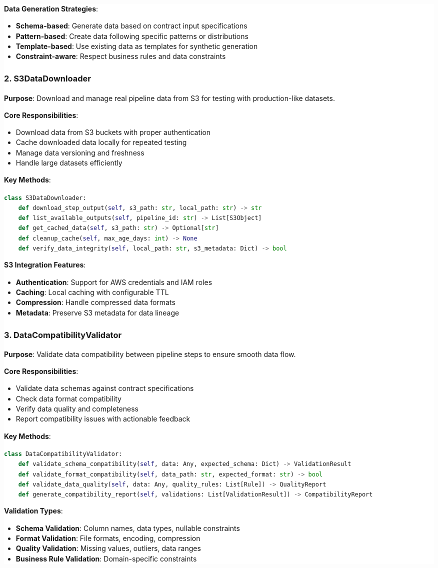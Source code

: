**Data Generation Strategies**:
- **Schema-based**: Generate data based on contract input specifications
- **Pattern-based**: Create data following specific patterns or distributions
- **Template-based**: Use existing data as templates for synthetic generation
- **Constraint-aware**: Respect business rules and data constraints

### 2. S3DataDownloader

**Purpose**: Download and manage real pipeline data from S3 for testing with production-like datasets.

**Core Responsibilities**:
- Download data from S3 buckets with proper authentication
- Cache downloaded data locally for repeated testing
- Manage data versioning and freshness
- Handle large datasets efficiently

**Key Methods**:
```python
class S3DataDownloader:
    def download_step_output(self, s3_path: str, local_path: str) -> str
    def list_available_outputs(self, pipeline_id: str) -> List[S3Object]
    def get_cached_data(self, s3_path: str) -> Optional[str]
    def cleanup_cache(self, max_age_days: int) -> None
    def verify_data_integrity(self, local_path: str, s3_metadata: Dict) -> bool
```

**S3 Integration Features**:
- **Authentication**: Support for AWS credentials and IAM roles
- **Caching**: Local caching with configurable TTL
- **Compression**: Handle compressed data formats
- **Metadata**: Preserve S3 metadata for data lineage

### 3. DataCompatibilityValidator

**Purpose**: Validate data compatibility between pipeline steps to ensure smooth data flow.

**Core Responsibilities**:
- Validate data schemas against contract specifications
- Check data format compatibility
- Verify data quality and completeness
- Report compatibility issues with actionable feedback

**Key Methods**:
```python
class DataCompatibilityValidator:
    def validate_schema_compatibility(self, data: Any, expected_schema: Dict) -> ValidationResult
    def validate_format_compatibility(self, data_path: str, expected_format: str) -> bool
    def validate_data_quality(self, data: Any, quality_rules: List[Rule]) -> QualityReport
    def generate_compatibility_report(self, validations: List[ValidationResult]) -> CompatibilityReport
```

**Validation Types**:
- **Schema Validation**: Column names, data types, nullable constraints
- **Format Validation**: File formats, encoding, compression
- **Quality Validation**: Missing values, outliers, data ranges
- **Business Rule Validation**: Domain-specific constraints
